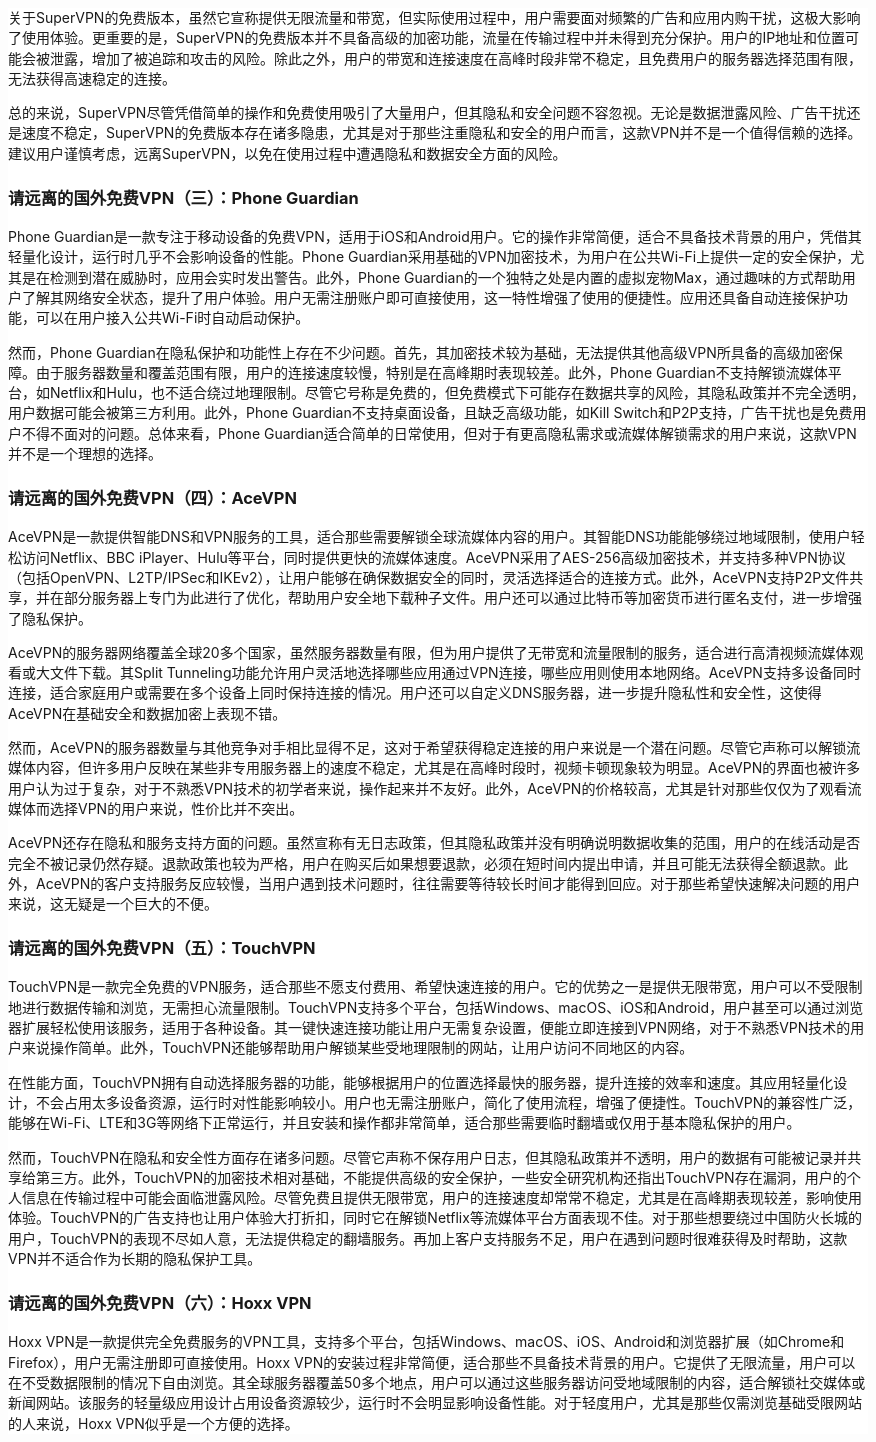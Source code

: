 关于SuperVPN的免费版本，虽然它宣称提供无限流量和带宽，但实际使用过程中，用户需要面对频繁的广告和应用内购干扰，这极大影响了使用体验。更重要的是，SuperVPN的免费版本并不具备高级的加密功能，流量在传输过程中并未得到充分保护。用户的IP地址和位置可能会被泄露，增加了被追踪和攻击的风险。除此之外，用户的带宽和连接速度在高峰时段非常不稳定，且免费用户的服务器选择范围有限，无法获得高速稳定的连接。

总的来说，SuperVPN尽管凭借简单的操作和免费使用吸引了大量用户，但其隐私和安全问题不容忽视。无论是数据泄露风险、广告干扰还是速度不稳定，SuperVPN的免费版本存在诸多隐患，尤其是对于那些注重隐私和安全的用户而言，这款VPN并不是一个值得信赖的选择。建议用户谨慎考虑，远离SuperVPN，以免在使用过程中遭遇隐私和数据安全方面的风险。

### 请远离的国外免费VPN（三）：Phone Guardian

Phone Guardian是一款专注于移动设备的免费VPN，适用于iOS和Android用户。它的操作非常简便，适合不具备技术背景的用户，凭借其轻量化设计，运行时几乎不会影响设备的性能。Phone Guardian采用基础的VPN加密技术，为用户在公共Wi-Fi上提供一定的安全保护，尤其是在检测到潜在威胁时，应用会实时发出警告。此外，Phone Guardian的一个独特之处是内置的虚拟宠物Max，通过趣味的方式帮助用户了解其网络安全状态，提升了用户体验。用户无需注册账户即可直接使用，这一特性增强了使用的便捷性。应用还具备自动连接保护功能，可以在用户接入公共Wi-Fi时自动启动保护。

然而，Phone Guardian在隐私保护和功能性上存在不少问题。首先，其加密技术较为基础，无法提供其他高级VPN所具备的高级加密保障。由于服务器数量和覆盖范围有限，用户的连接速度较慢，特别是在高峰期时表现较差。此外，Phone Guardian不支持解锁流媒体平台，如Netflix和Hulu，也不适合绕过地理限制。尽管它号称是免费的，但免费模式下可能存在数据共享的风险，其隐私政策并不完全透明，用户数据可能会被第三方利用。此外，Phone Guardian不支持桌面设备，且缺乏高级功能，如Kill Switch和P2P支持，广告干扰也是免费用户不得不面对的问题。总体来看，Phone Guardian适合简单的日常使用，但对于有更高隐私需求或流媒体解锁需求的用户来说，这款VPN并不是一个理想的选择。

### 请远离的国外免费VPN（四）：AceVPN

AceVPN是一款提供智能DNS和VPN服务的工具，适合那些需要解锁全球流媒体内容的用户。其智能DNS功能能够绕过地域限制，使用户轻松访问Netflix、BBC iPlayer、Hulu等平台，同时提供更快的流媒体速度。AceVPN采用了AES-256高级加密技术，并支持多种VPN协议（包括OpenVPN、L2TP/IPSec和IKEv2），让用户能够在确保数据安全的同时，灵活选择适合的连接方式。此外，AceVPN支持P2P文件共享，并在部分服务器上专门为此进行了优化，帮助用户安全地下载种子文件。用户还可以通过比特币等加密货币进行匿名支付，进一步增强了隐私保护。

AceVPN的服务器网络覆盖全球20多个国家，虽然服务器数量有限，但为用户提供了无带宽和流量限制的服务，适合进行高清视频流媒体观看或大文件下载。其Split Tunneling功能允许用户灵活地选择哪些应用通过VPN连接，哪些应用则使用本地网络。AceVPN支持多设备同时连接，适合家庭用户或需要在多个设备上同时保持连接的情况。用户还可以自定义DNS服务器，进一步提升隐私性和安全性，这使得AceVPN在基础安全和数据加密上表现不错。

然而，AceVPN的服务器数量与其他竞争对手相比显得不足，这对于希望获得稳定连接的用户来说是一个潜在问题。尽管它声称可以解锁流媒体内容，但许多用户反映在某些非专用服务器上的速度不稳定，尤其是在高峰时段时，视频卡顿现象较为明显。AceVPN的界面也被许多用户认为过于复杂，对于不熟悉VPN技术的初学者来说，操作起来并不友好。此外，AceVPN的价格较高，尤其是针对那些仅仅为了观看流媒体而选择VPN的用户来说，性价比并不突出。

AceVPN还存在隐私和服务支持方面的问题。虽然宣称有无日志政策，但其隐私政策并没有明确说明数据收集的范围，用户的在线活动是否完全不被记录仍然存疑。退款政策也较为严格，用户在购买后如果想要退款，必须在短时间内提出申请，并且可能无法获得全额退款。此外，AceVPN的客户支持服务反应较慢，当用户遇到技术问题时，往往需要等待较长时间才能得到回应。对于那些希望快速解决问题的用户来说，这无疑是一个巨大的不便。

### 请远离的国外免费VPN（五）：TouchVPN

TouchVPN是一款完全免费的VPN服务，适合那些不愿支付费用、希望快速连接的用户。它的优势之一是提供无限带宽，用户可以不受限制地进行数据传输和浏览，无需担心流量限制。TouchVPN支持多个平台，包括Windows、macOS、iOS和Android，用户甚至可以通过浏览器扩展轻松使用该服务，适用于各种设备。其一键快速连接功能让用户无需复杂设置，便能立即连接到VPN网络，对于不熟悉VPN技术的用户来说操作简单。此外，TouchVPN还能够帮助用户解锁某些受地理限制的网站，让用户访问不同地区的内容。

在性能方面，TouchVPN拥有自动选择服务器的功能，能够根据用户的位置选择最快的服务器，提升连接的效率和速度。其应用轻量化设计，不会占用太多设备资源，运行时对性能影响较小。用户也无需注册账户，简化了使用流程，增强了便捷性。TouchVPN的兼容性广泛，能够在Wi-Fi、LTE和3G等网络下正常运行，并且安装和操作都非常简单，适合那些需要临时翻墙或仅用于基本隐私保护的用户。

然而，TouchVPN在隐私和安全性方面存在诸多问题。尽管它声称不保存用户日志，但其隐私政策并不透明，用户的数据有可能被记录并共享给第三方。此外，TouchVPN的加密技术相对基础，不能提供高级的安全保护，一些安全研究机构还指出TouchVPN存在漏洞，用户的个人信息在传输过程中可能会面临泄露风险。尽管免费且提供无限带宽，用户的连接速度却常常不稳定，尤其是在高峰期表现较差，影响使用体验。TouchVPN的广告支持也让用户体验大打折扣，同时它在解锁Netflix等流媒体平台方面表现不佳。对于那些想要绕过中国防火长城的用户，TouchVPN的表现不尽如人意，无法提供稳定的翻墙服务。再加上客户支持服务不足，用户在遇到问题时很难获得及时帮助，这款VPN并不适合作为长期的隐私保护工具。

### 请远离的国外免费VPN（六）：Hoxx VPN

Hoxx VPN是一款提供完全免费服务的VPN工具，支持多个平台，包括Windows、macOS、iOS、Android和浏览器扩展（如Chrome和Firefox），用户无需注册即可直接使用。Hoxx VPN的安装过程非常简便，适合那些不具备技术背景的用户。它提供了无限流量，用户可以在不受数据限制的情况下自由浏览。其全球服务器覆盖50多个地点，用户可以通过这些服务器访问受地域限制的内容，适合解锁社交媒体或新闻网站。该服务的轻量级应用设计占用设备资源较少，运行时不会明显影响设备性能。对于轻度用户，尤其是那些仅需浏览基础受限网站的人来说，Hoxx VPN似乎是一个方便的选择。
